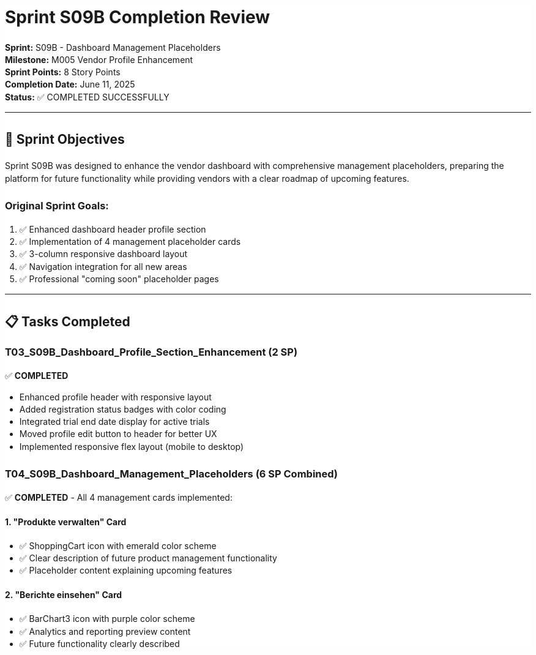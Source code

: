 # Sprint S09B Completion Review

**Sprint:** S09B - Dashboard Management Placeholders  
**Milestone:** M005 Vendor Profile Enhancement  
**Sprint Points:** 8 Story Points  
**Completion Date:** June 11, 2025  
**Status:** ✅ COMPLETED SUCCESSFULLY

---

## 🎯 Sprint Objectives

Sprint S09B was designed to enhance the vendor dashboard with comprehensive management placeholders, preparing the platform for future functionality while providing vendors with a clear roadmap of upcoming features.

### Original Sprint Goals:
1. ✅ Enhanced dashboard header profile section
2. ✅ Implementation of 4 management placeholder cards
3. ✅ 3-column responsive dashboard layout
4. ✅ Navigation integration for all new areas
5. ✅ Professional "coming soon" placeholder pages

---

## 📋 Tasks Completed

### **T03_S09B_Dashboard_Profile_Section_Enhancement** (2 SP)
✅ **COMPLETED**
- Enhanced profile header with responsive layout
- Added registration status badges with color coding
- Integrated trial end date display for active trials
- Moved profile edit button to header for better UX
- Implemented responsive flex layout (mobile to desktop)

### **T04_S09B_Dashboard_Management_Placeholders** (6 SP Combined)
✅ **COMPLETED** - All 4 management cards implemented:

#### 1. "Produkte verwalten" Card
- ✅ ShoppingCart icon with emerald color scheme
- ✅ Clear description of future product management functionality
- ✅ Placeholder content explaining upcoming features

#### 2. "Berichte einsehen" Card  
- ✅ BarChart3 icon with purple color scheme
- ✅ Analytics and reporting preview content
- ✅ Future functionality clearly described
